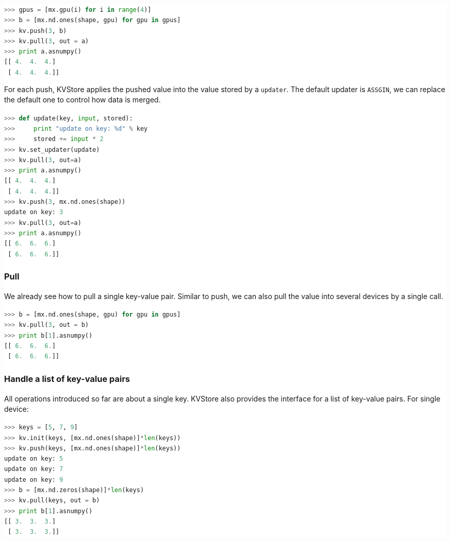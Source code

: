 ```python
>>> gpus = [mx.gpu(i) for i in range(4)]
>>> b = [mx.nd.ones(shape, gpu) for gpu in gpus]
>>> kv.push(3, b)
>>> kv.pull(3, out = a)
>>> print a.asnumpy()
[[ 4.  4.  4.]
 [ 4.  4.  4.]]
```

For each push, KVStore applies the pushed value into the value stored by a
`updater`. The default updater is `ASSGIN`, we can replace the default one to
control how data is merged.

```python
>>> def update(key, input, stored):
>>>     print "update on key: %d" % key
>>>     stored += input * 2
>>> kv.set_updater(update)
>>> kv.pull(3, out=a)
>>> print a.asnumpy()
[[ 4.  4.  4.]
 [ 4.  4.  4.]]
>>> kv.push(3, mx.nd.ones(shape))
update on key: 3
>>> kv.pull(3, out=a)
>>> print a.asnumpy()
[[ 6.  6.  6.]
 [ 6.  6.  6.]]
```

### Pull

We already see how to pull a single key-value pair. Similar to push, we can also
pull the value into several devices by a single call.

```python
>>> b = [mx.nd.ones(shape, gpu) for gpu in gpus]
>>> kv.pull(3, out = b)
>>> print b[1].asnumpy()
[[ 6.  6.  6.]
 [ 6.  6.  6.]]
```

### Handle a list of key-value pairs

All operations introduced so far are about a single key. KVStore also provides
the interface for a list of key-value pairs. For single device:

```python
>>> keys = [5, 7, 9]
>>> kv.init(keys, [mx.nd.ones(shape)]*len(keys))
>>> kv.push(keys, [mx.nd.ones(shape)]*len(keys))
update on key: 5
update on key: 7
update on key: 9
>>> b = [mx.nd.zeros(shape)]*len(keys)
>>> kv.pull(keys, out = b)
>>> print b[1].asnumpy()
[[ 3.  3.  3.]
 [ 3.  3.  3.]]
```
